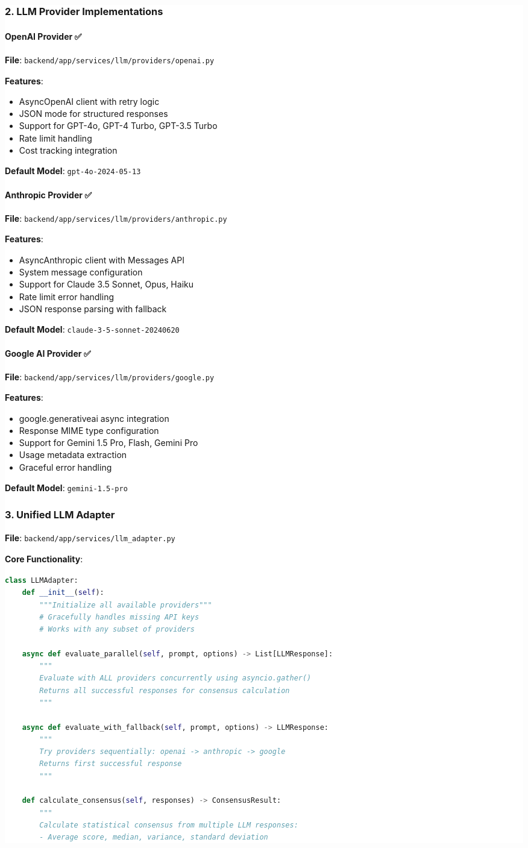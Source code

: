 ### 2. LLM Provider Implementations

#### OpenAI Provider ✅
**File**: `backend/app/services/llm/providers/openai.py`

**Features**:
- AsyncOpenAI client with retry logic
- JSON mode for structured responses
- Support for GPT-4o, GPT-4 Turbo, GPT-3.5 Turbo
- Rate limit handling
- Cost tracking integration

**Default Model**: `gpt-4o-2024-05-13`

#### Anthropic Provider ✅
**File**: `backend/app/services/llm/providers/anthropic.py`

**Features**:
- AsyncAnthropic client with Messages API
- System message configuration
- Support for Claude 3.5 Sonnet, Opus, Haiku
- Rate limit error handling
- JSON response parsing with fallback

**Default Model**: `claude-3-5-sonnet-20240620`

#### Google AI Provider ✅
**File**: `backend/app/services/llm/providers/google.py`

**Features**:
- google.generativeai async integration
- Response MIME type configuration
- Support for Gemini 1.5 Pro, Flash, Gemini Pro
- Usage metadata extraction
- Graceful error handling

**Default Model**: `gemini-1.5-pro`

### 3. Unified LLM Adapter

**File**: `backend/app/services/llm_adapter.py`

**Core Functionality**:

```python
class LLMAdapter:
    def __init__(self):
        """Initialize all available providers"""
        # Gracefully handles missing API keys
        # Works with any subset of providers

    async def evaluate_parallel(self, prompt, options) -> List[LLMResponse]:
        """
        Evaluate with ALL providers concurrently using asyncio.gather()
        Returns all successful responses for consensus calculation
        """

    async def evaluate_with_fallback(self, prompt, options) -> LLMResponse:
        """
        Try providers sequentially: openai -> anthropic -> google
        Returns first successful response
        """

    def calculate_consensus(self, responses) -> ConsensusResult:
        """
        Calculate statistical consensus from multiple LLM responses:
        - Average score, median, variance, standard deviation
```